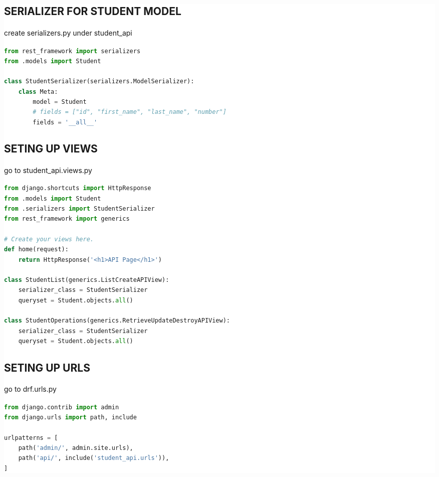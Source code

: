## SERIALIZER FOR STUDENT MODEL

create serializers.py under student_api

```python
from rest_framework import serializers
from .models import Student

class StudentSerializer(serializers.ModelSerializer):
    class Meta:
        model = Student
        # fields = ["id", "first_name", "last_name", "number"]
        fields = '__all__'
```

## SETING UP VIEWS

go to student_api.views.py

```python
from django.shortcuts import HttpResponse
from .models import Student
from .serializers import StudentSerializer
from rest_framework import generics

# Create your views here.
def home(request):
    return HttpResponse('<h1>API Page</h1>')

class StudentList(generics.ListCreateAPIView):
    serializer_class = StudentSerializer
    queryset = Student.objects.all()

class StudentOperations(generics.RetrieveUpdateDestroyAPIView):
    serializer_class = StudentSerializer
    queryset = Student.objects.all()

```

## SETING UP URLS

go to drf.urls.py

```python
from django.contrib import admin
from django.urls import path, include

urlpatterns = [
    path('admin/', admin.site.urls),
    path('api/', include('student_api.urls')),
]
```

